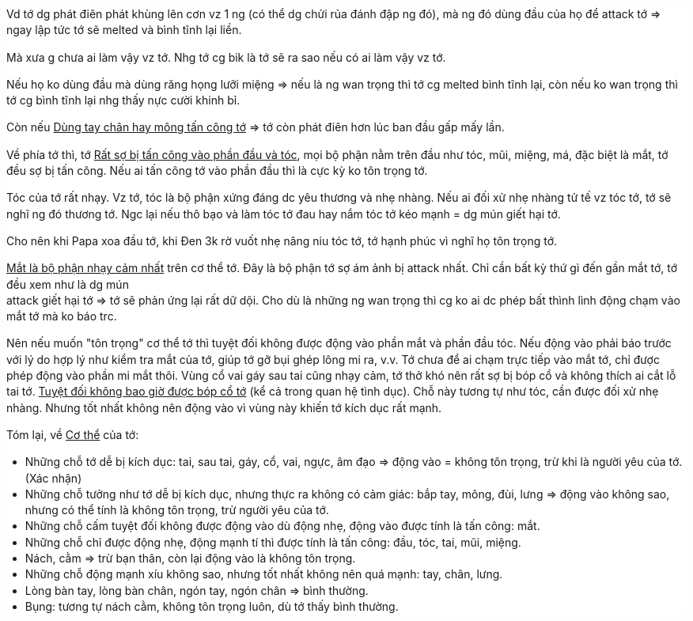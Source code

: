 Vd tớ dg phát điên phát khùng lên cơn vz 1 ng (có thể dg chửi rủa đánh đập ng đó), mà ng đó dùng đầu của họ để attack tớ => ngay lập tức tớ sẽ melted và bình tĩnh lại liền.

Mà xưa g chưa ai làm vậy vz tớ. Nhg tớ cg bik là tớ sẽ ra sao nếu có ai làm vậy vz tớ.

Nếu họ ko dùng đầu mà dùng răng họng lưỡi miệng => nếu là ng wan trọng thì tớ cg melted bình tĩnh lại, còn nếu ko wan trọng thì tớ cg bình tĩnh lại nhg thấy nực cười khinh bỉ. 

Còn nếu [Dùng tay chân hay mông tấn công tớ](D%C3%B9ng%20tay%20ch%C3%A2n%20hay%20m%C3%B4ng%20t%E1%BA%A5n%20c%C3%B4ng%20t%E1%BB%9B.md) => tớ còn phát điên hơn lúc ban đầu gấp mấy lần.

Về phía tớ thì, tớ [Rất sợ bị tấn công vào phần đầu và tóc](../1%20Th%C3%B4ng%20tin%20th%C3%A2n%20ch%E1%BB%A7/Quan%20%C4%91i%E1%BB%83m,%20th%C3%A1i%20%C4%91%E1%BB%99,%20nguy%C3%AAn%20t%E1%BA%AFc%20s%E1%BB%91ng,%20%C4%91i%E1%BB%81u%20m%C3%ACnh%20th%E1%BA%A5y%20ho%E1%BA%B7c%20c%E1%BA%A3m%20nh%E1%BA%ADn/C%C6%A1%20th%E1%BB%83/R%E1%BA%A5t%20s%E1%BB%A3%20b%E1%BB%8B%20t%E1%BA%A5n%20c%C3%B4ng%20v%C3%A0o%20ph%E1%BA%A7n%20%C4%91%E1%BA%A7u%20v%C3%A0%20t%C3%B3c.md), mọi bộ phận nằm trên đầu như tóc, mũi, miệng, má, đặc biệt là mắt, tớ đều sợ bị tấn công. Nếu ai tấn công tớ vào phần đầu thì là cực kỳ ko tôn trọng tớ.

Tóc của tớ rất nhạy. Vz tớ, tóc là bộ phận xứng đáng dc yêu thương và nhẹ nhàng. Nếu ai đối xử nhẹ nhàng tử tế vz tóc tớ, tớ sẽ nghĩ ng đó thương tớ. Ngc  lại nếu thô bạo và làm tóc tớ đau hay nắm tóc tớ kéo mạnh = dg mún giết hại tớ.

Cho nên khi Papa xoa đầu tớ, khi Đen 3k rờ vuốt nhẹ nâng niu tóc tớ, tớ hạnh phúc vì nghĩ họ tôn trọng tớ.

[Mắt là bộ phận nhạy cảm nhất](../1%20Th%C3%B4ng%20tin%20th%C3%A2n%20ch%E1%BB%A7/Quan%20%C4%91i%E1%BB%83m,%20th%C3%A1i%20%C4%91%E1%BB%99,%20nguy%C3%AAn%20t%E1%BA%AFc%20s%E1%BB%91ng,%20%C4%91i%E1%BB%81u%20m%C3%ACnh%20th%E1%BA%A5y%20ho%E1%BA%B7c%20c%E1%BA%A3m%20nh%E1%BA%ADn/C%C6%A1%20th%E1%BB%83/M%E1%BA%AFt%20l%C3%A0%20b%E1%BB%99%20ph%E1%BA%ADn%20nh%E1%BA%A1y%20c%E1%BA%A3m%20nh%E1%BA%A5t.md) trên cơ thể tớ. Đây là bộ phận tớ sợ ám ảnh bị attack nhất. Chỉ cần bất kỳ thứ gì đến gần mắt tớ, tớ đều xem như là dg mún  
attack giết hại tớ => tớ sẽ phản ứng lại rất dữ dội. Cho dù là những ng wan trọng thì cg ko ai dc phép bất thình lình động chạm vào mắt tớ mà ko báo trc.

Nên nếu muốn "tôn trọng" cơ thể tớ thì tuyệt đối không được động vào phần mắt và phần đầu tóc. Nếu động vào phải báo trước với lý do hợp lý như kiểm tra mắt của tớ, giúp tớ gỡ bụi ghép lông mi ra, v.v. Tớ chưa để ai chạm trực tiếp vào mắt tớ, chỉ được phép động vào phần mi mắt thôi. Vùng cổ vai gáy sau tai cũng nhạy cảm, tớ thở khó nên rất sợ bị bóp cổ và không thích ai cắt lỗ tai tớ. [Tuyệt đối không bao giờ được bóp cổ tớ](../1%20Th%C3%B4ng%20tin%20th%C3%A2n%20ch%E1%BB%A7/Quan%20%C4%91i%E1%BB%83m,%20th%C3%A1i%20%C4%91%E1%BB%99,%20nguy%C3%AAn%20t%E1%BA%AFc%20s%E1%BB%91ng,%20%C4%91i%E1%BB%81u%20m%C3%ACnh%20th%E1%BA%A5y%20ho%E1%BA%B7c%20c%E1%BA%A3m%20nh%E1%BA%ADn/C%C6%A1%20th%E1%BB%83/Tuy%E1%BB%87t%20%C4%91%E1%BB%91i%20kh%C3%B4ng%20bao%20gi%E1%BB%9D%20%C4%91%C6%B0%E1%BB%A3c%20b%C3%B3p%20c%E1%BB%95%20t%E1%BB%9B.md) (kể cả trong quan hệ tình dục). Chỗ này tương tự như tóc, cần được đối xử nhẹ nhàng. Nhưng tốt nhất không nên động vào vì vùng này khiến tớ kích dục rất mạnh.

Tóm lại, về [Cơ thể](../Danh%20s%C3%A1ch/C%C6%A1%20th%E1%BB%83.md) của tớ:

-   Những chỗ tớ dễ bị kích dục: tai, sau tai, gáy, cổ, vai, ngực, âm đạo => động vào = không tôn trọng, trừ khi là người yêu của tớ. (Xác nhận)
-   Những chỗ tưởng như tớ dễ bị kích dục, nhưng thực ra không có cảm giác: bắp tay, mông, đùi, lưng => động vào không sao, nhưng có thể tính là không tôn trọng, trừ người yêu của tớ.
-   Những chỗ cấm tuyệt đối không được động vào dù động nhẹ, động vào được tính là tấn công: mắt.
-   Những chỗ chỉ được động nhẹ, động mạnh tí thì được tính là tấn công: đầu, tóc, tai, mũi, miệng.
-   Nách, cằm => trừ bạn thân, còn lại động vào là không tôn trọng.
-   Những chỗ động mạnh xíu không sao, nhưng tốt nhất không nên quá mạnh: tay, chân, lưng.
-   Lòng bàn tay, lòng bàn chân, ngón tay, ngón chân => bình thường.
-   Bụng: tương tự nách cằm, không tôn trọng luôn, dù tớ thấy bình thường.
